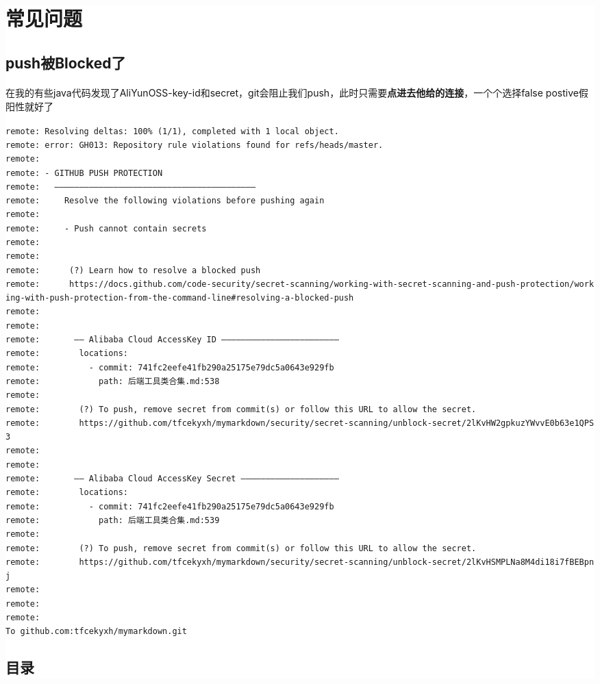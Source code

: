 

# 常见问题

## push被Blocked了

在我的有些java代码发现了AliYunOSS-key-id和secret，git会阻止我们push，此时只需要**点进去他给的连接**，一个个选择false postive假阳性就好了

```shell
remote: Resolving deltas: 100% (1/1), completed with 1 local object.
remote: error: GH013: Repository rule violations found for refs/heads/master.
remote: 
remote: - GITHUB PUSH PROTECTION
remote:   —————————————————————————————————————————
remote:     Resolve the following violations before pushing again
remote: 
remote:     - Push cannot contain secrets
remote: 
remote:     
remote:      (?) Learn how to resolve a blocked push
remote:      https://docs.github.com/code-security/secret-scanning/working-with-secret-scanning-and-push-protection/working-with-push-protection-from-the-command-line#resolving-a-blocked-push  
remote:     
remote:     
remote:       —— Alibaba Cloud AccessKey ID ————————————————————————
remote:        locations:
remote:          - commit: 741fc2eefe41fb290a25175e79dc5a0643e929fb
remote:            path: 后端工具类合集.md:538
remote:     
remote:        (?) To push, remove secret from commit(s) or follow this URL to allow the secret.
remote:        https://github.com/tfcekyxh/mymarkdown/security/secret-scanning/unblock-secret/2lKvHW2gpkuzYWvvE0b63e1QPS3  
remote:     
remote:     
remote:       —— Alibaba Cloud AccessKey Secret ————————————————————
remote:        locations:
remote:          - commit: 741fc2eefe41fb290a25175e79dc5a0643e929fb
remote:            path: 后端工具类合集.md:539
remote:     
remote:        (?) To push, remove secret from commit(s) or follow this URL to allow the secret.
remote:        https://github.com/tfcekyxh/mymarkdown/security/secret-scanning/unblock-secret/2lKvHSMPLNa8M4di18i7fBEBpnj  
remote:     
remote: 
remote: 
To github.com:tfcekyxh/mymarkdown.git
```





## 目录
